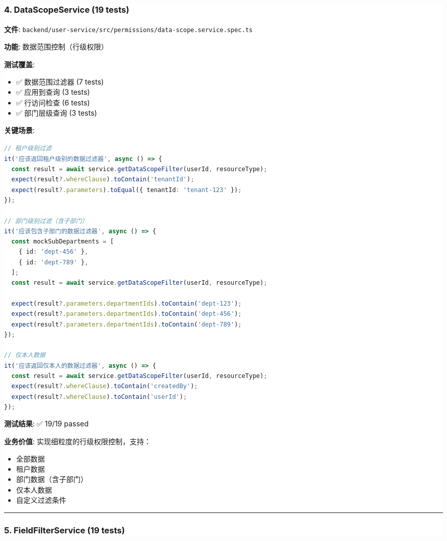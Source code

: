 ### 4. DataScopeService (19 tests)

**文件**: `backend/user-service/src/permissions/data-scope.service.spec.ts`

**功能**: 数据范围控制（行级权限）

**测试覆盖**:
- ✅ 数据范围过滤器 (7 tests)
- ✅ 应用到查询 (3 tests)
- ✅ 行访问检查 (6 tests)
- ✅ 部门层级查询 (3 tests)

**关键场景**:
```typescript
// 租户级别过滤
it('应该返回租户级别的数据过滤器', async () => {
  const result = await service.getDataScopeFilter(userId, resourceType);
  expect(result?.whereClause).toContain('tenantId');
  expect(result?.parameters).toEqual({ tenantId: 'tenant-123' });
});

// 部门级别过滤（含子部门）
it('应该包含子部门的数据过滤器', async () => {
  const mockSubDepartments = [
    { id: 'dept-456' },
    { id: 'dept-789' },
  ];
  const result = await service.getDataScopeFilter(userId, resourceType);

  expect(result?.parameters.departmentIds).toContain('dept-123');
  expect(result?.parameters.departmentIds).toContain('dept-456');
  expect(result?.parameters.departmentIds).toContain('dept-789');
});

// 仅本人数据
it('应该返回仅本人的数据过滤器', async () => {
  const result = await service.getDataScopeFilter(userId, resourceType);
  expect(result?.whereClause).toContain('createdBy');
  expect(result?.whereClause).toContain('userId');
});
```

**测试结果**: ✅ 19/19 passed

**业务价值**: 实现细粒度的行级权限控制，支持：
- 全部数据
- 租户数据
- 部门数据（含子部门）
- 仅本人数据
- 自定义过滤条件

---

### 5. FieldFilterService (19 tests)
